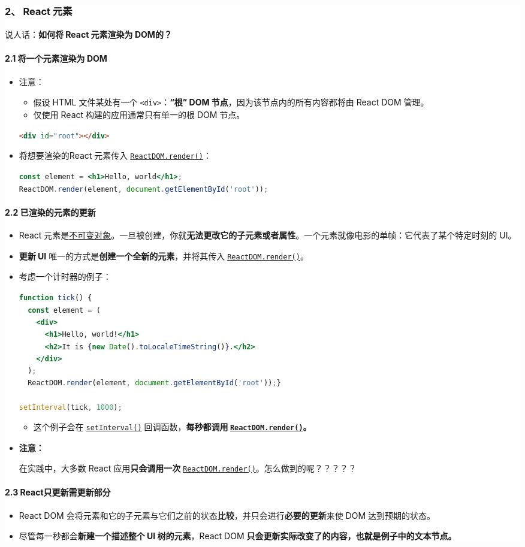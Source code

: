 ### 2、 React 元素 ###

说人话：**如何将 React 元素渲染为 DOM的？**

#### 2.1 将一个元素渲染为 DOM ####

* 注意：

  * 假设 HTML 文件某处有一个 `<div>`：**“根” DOM 节点**，因为该节点内的所有内容都将由 React DOM 管理。
  * 仅使用 React 构建的应用通常只有单一的根 DOM 节点。

  ```html
  <div id="root"></div>
  ```

* 将想要渲染的React 元素传入 [`ReactDOM.render()`](https://react.docschina.org/docs/react-dom.html#render)：

  ```jsx
  const element = <h1>Hello, world</h1>;
  ReactDOM.render(element, document.getElementById('root'));
  ```

#### 2.2 已渲染的元素的更新 ####

* React 元素是[不可变对象](https://en.wikipedia.org/wiki/Immutable_object)。一旦被创建，你就**无法更改它的子元素或者属性**。一个元素就像电影的单帧：它代表了某个特定时刻的 UI。

* **更新 UI** 唯一的方式是**创建一个全新的元素**，并将其传入 [`ReactDOM.render()`](https://react.docschina.org/docs/react-dom.html#render)。

* 考虑一个计时器的例子：

  ```jsx
  function tick() {
    const element = (
      <div>
        <h1>Hello, world!</h1>
        <h2>It is {new Date().toLocaleTimeString()}.</h2>
      </div>
    );
    ReactDOM.render(element, document.getElementById('root'));}
  
  setInterval(tick, 1000);
  ```

  * 这个例子会在 [`setInterval()`](https://developer.mozilla.org/en-US/docs/Web/API/WindowTimers/setInterval) 回调函数，**每秒都调用 [`ReactDOM.render()`](https://react.docschina.org/docs/react-dom.html#render)。**

* **注意：**

  在实践中，大多数 React 应用**只会调用一次** [`ReactDOM.render()`](https://react.docschina.org/docs/react-dom.html#render)。怎么做到的呢？？？？？

#### 2.3 React只更新需更新部分 ####

* React DOM 会将元素和它的子元素与它们之前的状态**比较**，并只会进行**必要的更新**来使 DOM 达到预期的状态。

* 尽管每一秒都会**新建一个描述整个 UI 树的元素**，React DOM **只会更新实际改变了的内容，也就是例子中的文本节点。**
